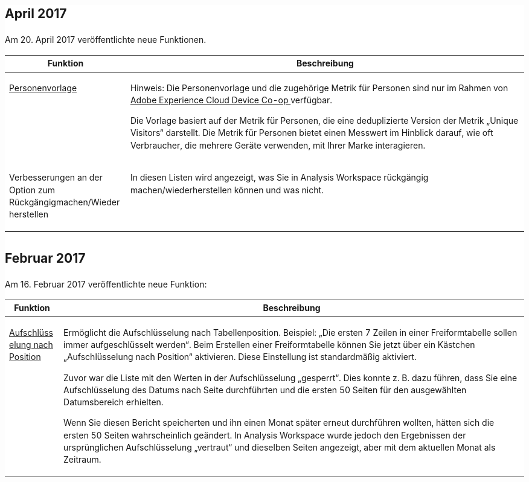   </tr> 
 </tbody> 
</table>

## April 2017

Am 20. April 2017 veröffentlichte neue Funktionen.

<table id="table_53EEFB870ED943F5BFD71FAB2DBCE49B"> 
 <thead> 
  <tr> 
   <th colname="col1" class="entry"> Funktion </th> 
   <th colname="col2" class="entry"> Beschreibung </th> 
  </tr> 
 </thead>
 <tbody> 
  <tr> 
   <td colname="col1"> <p> <a href="/help/analyze/analysis-workspace/build-workspace-project/starter-projects.md"  > Personenvorlage </a> </p> </td> 
   <td colname="col2"> <p>Hinweis: Die Personenvorlage und die zugehörige Metrik für Personen sind nur im Rahmen von <a href="https://experienceleague.adobe.com/docs/device-co-op/using/data/people.html?lang=de"  > Adobe Experience Cloud Device Co-op </a> verfügbar. </p> <p>Die Vorlage basiert auf der Metrik für Personen, die eine deduplizierte Version der Metrik „Unique Visitors“ darstellt. Die Metrik für Personen bietet einen Messwert im Hinblick darauf, wie oft Verbraucher, die mehrere Geräte verwenden, mit Ihrer Marke interagieren. </p> </td> 
  </tr> 
  <tr> 
   <td colname="col1"> <p>Verbesserungen an der Option zum Rückgängigmachen/Wiederherstellen </p> </td> 
   <td colname="col2"> <p>In diesen Listen wird angezeigt, was Sie in Analysis Workspace rückgängig machen/wiederherstellen </a> können und was nicht. </p> </td> 
  </tr> 
 </tbody> 
</table>

## Februar 2017

Am 16. Februar 2017 veröffentlichte neue Funktion:

<table id="table_227D3668E9FD4FF4A1906FC619DCAFBF"> 
 <thead> 
  <tr> 
   <th colname="col1" class="entry"> Funktion </th> 
   <th colname="col2" class="entry"> Beschreibung </th> 
  </tr> 
 </thead>
 <tbody> 
  <tr> 
   <td colname="col1"> <p> <a href="/help/analyze/analysis-workspace/visualizations/freeform-table/column-row-settings/table-settings.md"  > Aufschlüsselung nach Position </a> </p> </td> 
   <td colname="col2"> <p>Ermöglicht die Aufschlüsselung nach Tabellenposition. Beispiel: „Die ersten 7 Zeilen in einer Freiformtabelle sollen immer aufgeschlüsselt werden“. Beim Erstellen einer Freiformtabelle können Sie jetzt über ein Kästchen „Aufschlüsselung nach Position“ aktivieren. Diese Einstellung ist standardmäßig aktiviert. </p> <p>Zuvor war die Liste mit den Werten in der Aufschlüsselung „gesperrt“. Dies konnte z. B. dazu führen, dass Sie eine Aufschlüsselung des <span class="wintitle"> Datums </span> nach <span class="wintitle"> Seite </span> durchführten und die ersten 50 Seiten für den ausgewählten Datumsbereich erhielten. </p> <p>Wenn Sie diesen Bericht speicherten und ihn einen Monat später erneut durchführen wollten, hätten sich die ersten 50 Seiten wahrscheinlich geändert. In Analysis Workspace wurde jedoch den Ergebnissen der ursprünglichen Aufschlüsselung „vertraut“ und dieselben Seiten angezeigt, aber mit dem aktuellen Monat als Zeitraum. </p> </td> 
  </tr> 
 </tbody> 
</table>
